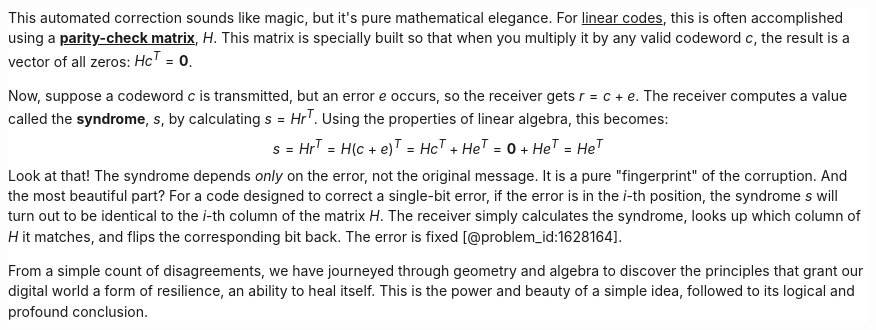 This automated correction sounds like magic, but it's pure mathematical elegance. For [linear codes](@article_id:260544), this is often accomplished using a **[parity-check matrix](@article_id:276316)**, $H$. This matrix is specially built so that when you multiply it by any valid codeword $c$, the result is a vector of all zeros: $H c^T = \mathbf{0}$.

Now, suppose a codeword $c$ is transmitted, but an error $e$ occurs, so the receiver gets $r = c + e$. The receiver computes a value called the **syndrome**, $s$, by calculating $s = H r^T$. Using the properties of linear algebra, this becomes:
$$
s = H r^T = H(c+e)^T = Hc^T + He^T = \mathbf{0} + He^T = He^T
$$
Look at that! The syndrome depends *only* on the error, not the original message. It is a pure "fingerprint" of the corruption. And the most beautiful part? For a code designed to correct a single-bit error, if the error is in the $i$-th position, the syndrome $s$ will turn out to be identical to the $i$-th column of the matrix $H$. The receiver simply calculates the syndrome, looks up which column of $H$ it matches, and flips the corresponding bit back. The error is fixed [@problem_id:1628164].

From a simple count of disagreements, we have journeyed through geometry and algebra to discover the principles that grant our digital world a form of resilience, an ability to heal itself. This is the power and beauty of a simple idea, followed to its logical and profound conclusion.